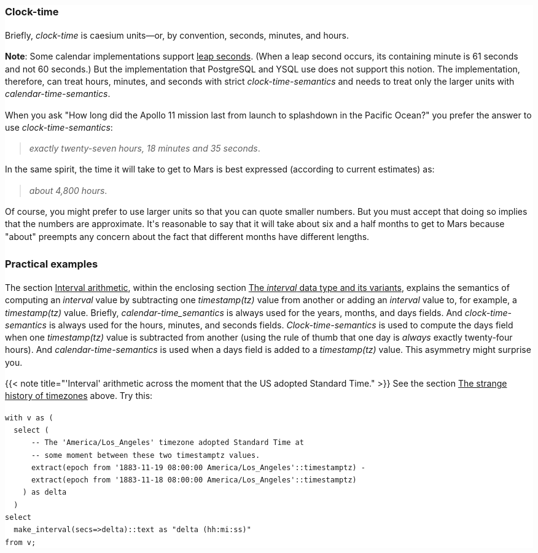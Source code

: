 ### Clock-time

Briefly, _clock-time_ is caesium units—or, by convention, seconds, minutes, and hours.

**Note**: Some calendar implementations support [leap seconds](https://www.timeanddate.com/time/leapseconds.html). (When a leap second occurs, its containing minute is 61 seconds and not 60 seconds.) But the implementation that PostgreSQL and YSQL use does not support this notion. The implementation, therefore, can treat hours, minutes, and seconds with strict _clock-time-semantics_ and needs to treat only the larger units with _calendar-time-semantics_.

When you ask "How long did the Apollo 11 mission last from launch to splashdown in the Pacific Ocean?" you prefer the answer to use _clock-time-semantics_:

> _exactly twenty-seven hours, 18 minutes and 35 seconds_.

In the same spirit, the time it will take to get to Mars is best expressed (according to current estimates) as:

> _about 4,800 hours_.

Of course, you might prefer to use larger units so that you can quote smaller numbers. But you must accept that doing so implies that the numbers are approximate. It's reasonable to say that it will take about six and a half months to get to Mars because "about" preempts any concern about the fact that different months have different lengths.

### Practical examples

The section [Interval arithmetic](../../type_datetime/date-time-data-types-semantics/type-interval/#interval-arithmetic), within the enclosing section [The _interval_ data type and its variants](../../type_datetime/date-time-data-types-semantics/type-interval/), explains the semantics of computing an _interval_ value by subtracting one _timestamp(tz)_ value from another or adding an _interval_ value to, for example, a _timestamp(tz)_ value. Briefly, _calendar-time_semantics_ is always used for the years, months, and days fields. And _clock-time-semantics_ is always used for the hours, minutes, and seconds fields. _Clock-time-semantics_ is used to compute the days field when one _timestamp(tz)_ value is subtracted from another (using the rule of thumb that one day is _always_ exactly twenty-four hours). And _calendar-time-semantics_ is used when a days field is added to a _timestamp(tz)_ value. This asymmetry might surprise you.

{{< note title="'Interval' arithmetic across the moment that the US adopted Standard Time." >}}
See the section [The strange history of timezones](#the-strange-history-of-timezones) above. Try this:

```plpgsql
with v as (
  select (
      -- The 'America/Los_Angeles' timezone adopted Standard Time at
      -- some moment between these two timestamptz values.
      extract(epoch from '1883-11-19 08:00:00 America/Los_Angeles'::timestamptz) -
      extract(epoch from '1883-11-18 08:00:00 America/Los_Angeles'::timestamptz)
    ) as delta
  )
select
  make_interval(secs=>delta)::text as "delta (hh:mi:ss)"
from v;
```
